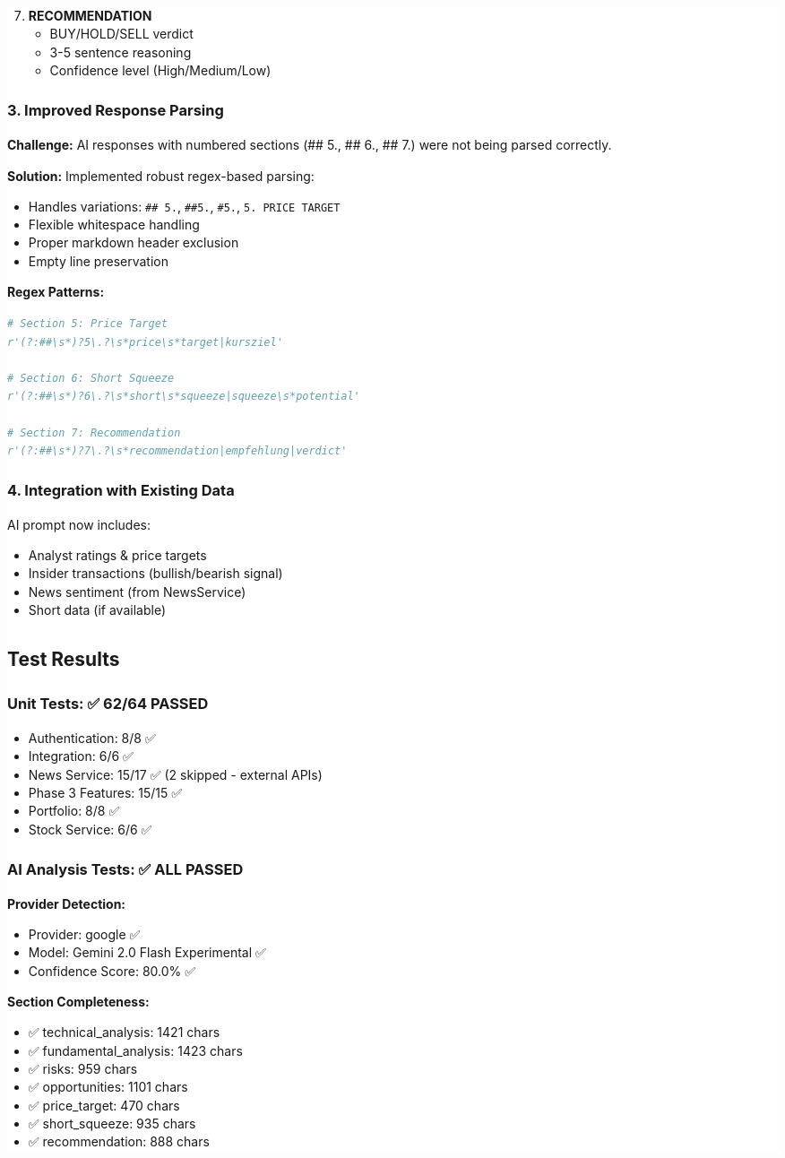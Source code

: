 7. **RECOMMENDATION**
   - BUY/HOLD/SELL verdict
   - 3-5 sentence reasoning
   - Confidence level (High/Medium/Low)

### 3. Improved Response Parsing
**Challenge:** AI responses with numbered sections (## 5., ## 6., ## 7.) were not being parsed correctly.

**Solution:** Implemented robust regex-based parsing:
- Handles variations: `## 5.`, `##5.`, `#5.`, `5. PRICE TARGET`
- Flexible whitespace handling
- Proper markdown header exclusion
- Empty line preservation

**Regex Patterns:**
```python
# Section 5: Price Target
r'(?:##\s*)?5\.?\s*price\s*target|kursziel'

# Section 6: Short Squeeze
r'(?:##\s*)?6\.?\s*short\s*squeeze|squeeze\s*potential'

# Section 7: Recommendation
r'(?:##\s*)?7\.?\s*recommendation|empfehlung|verdict'
```

### 4. Integration with Existing Data
AI prompt now includes:
- Analyst ratings & price targets
- Insider transactions (bullish/bearish signal)
- News sentiment (from NewsService)
- Short data (if available)

## Test Results

### Unit Tests: ✅ 62/64 PASSED
- Authentication: 8/8 ✅
- Integration: 6/6 ✅
- News Service: 15/17 ✅ (2 skipped - external APIs)
- Phase 3 Features: 15/15 ✅
- Portfolio: 8/8 ✅
- Stock Service: 6/6 ✅

### AI Analysis Tests: ✅ ALL PASSED
**Provider Detection:**
- Provider: google ✅
- Model: Gemini 2.0 Flash Experimental ✅
- Confidence Score: 80.0% ✅

**Section Completeness:**
- ✅ technical_analysis: 1421 chars
- ✅ fundamental_analysis: 1423 chars
- ✅ risks: 959 chars
- ✅ opportunities: 1101 chars
- ✅ price_target: 470 chars
- ✅ short_squeeze: 935 chars
- ✅ recommendation: 888 chars
